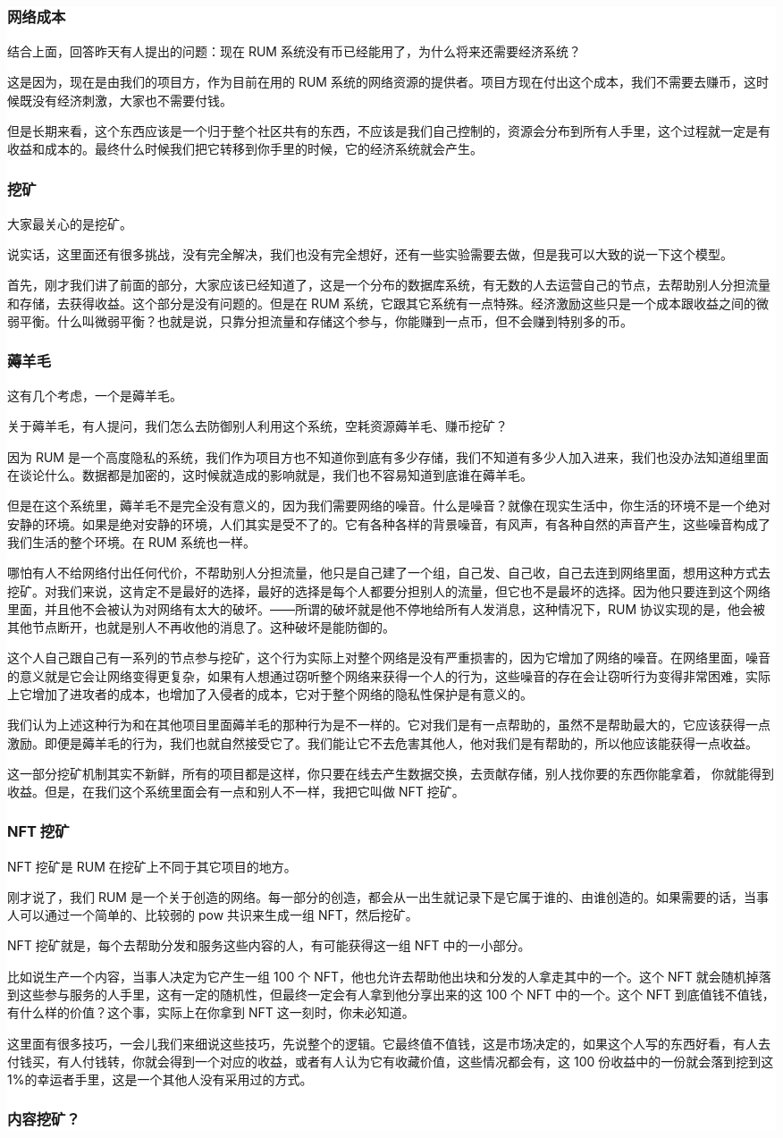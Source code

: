 ### 网络成本

结合上面，回答昨天有人提出的问题：现在 RUM 系统没有币已经能用了，为什么将来还需要经济系统？

这是因为，现在是由我们的项目方，作为目前在用的 RUM 系统的网络资源的提供者。项目方现在付出这个成本，我们不需要去赚币，这时候既没有经济刺激，大家也不需要付钱。

但是长期来看，这个东西应该是一个归于整个社区共有的东西，不应该是我们自己控制的，资源会分布到所有人手里，这个过程就一定是有收益和成本的。最终什么时候我们把它转移到你手里的时候，它的经济系统就会产生。

### 挖矿

大家最关心的是挖矿。

说实话，这里面还有很多挑战，没有完全解决，我们也没有完全想好，还有一些实验需要去做，但是我可以大致的说一下这个模型。

首先，刚才我们讲了前面的部分，大家应该已经知道了，这是一个分布的数据库系统，有无数的人去运营自己的节点，去帮助别人分担流量和存储，去获得收益。这个部分是没有问题的。但是在 RUM 系统，它跟其它系统有一点特殊。经济激励这些只是一个成本跟收益之间的微弱平衡。什么叫微弱平衡？也就是说，只靠分担流量和存储这个参与，你能赚到一点币，但不会赚到特别多的币。

### 薅羊毛

这有几个考虑，一个是薅羊毛。

关于薅羊毛，有人提问，我们怎么去防御别人利用这个系统，空耗资源薅羊毛、赚币挖矿？

因为 RUM 是一个高度隐私的系统，我们作为项目方也不知道你到底有多少存储，我们不知道有多少人加入进来，我们也没办法知道组里面在谈论什么。数据都是加密的，这时候就造成的影响就是，我们也不容易知道到底谁在薅羊毛。

但是在这个系统里，薅羊毛不是完全没有意义的，因为我们需要网络的噪音。什么是噪音？就像在现实生活中，你生活的环境不是一个绝对安静的环境。如果是绝对安静的环境，人们其实是受不了的。它有各种各样的背景噪音，有风声，有各种自然的声音产生，这些噪音构成了我们生活的整个环境。在 RUM 系统也一样。

哪怕有人不给网络付出任何代价，不帮助别人分担流量，他只是自己建了一个组，自己发、自己收，自己去连到网络里面，想用这种方式去挖矿。对我们来说，这肯定不是最好的选择，最好的选择是每个人都要分担别人的流量，但它也不是最坏的选择。因为他只要连到这个网络里面，并且他不会被认为对网络有太大的破坏。——所谓的破坏就是他不停地给所有人发消息，这种情况下，RUM 协议实现的是，他会被其他节点断开，也就是别人不再收他的消息了。这种破坏是能防御的。

这个人自己跟自己有一系列的节点参与挖矿，这个行为实际上对整个网络是没有严重损害的，因为它增加了网络的噪音。在网络里面，噪音的意义就是它会让网络变得更复杂，如果有人想通过窃听整个网络来获得一个人的行为，这些噪音的存在会让窃听行为变得非常困难，实际上它增加了进攻者的成本，也增加了入侵者的成本，它对于整个网络的隐私性保护是有意义的。

我们认为上述这种行为和在其他项目里面薅羊毛的那种行为是不一样的。它对我们是有一点帮助的，虽然不是帮助最大的，它应该获得一点激励。即便是薅羊毛的行为，我们也就自然接受它了。我们能让它不去危害其他人，他对我们是有帮助的，所以他应该能获得一点收益。

这一部分挖矿机制其实不新鲜，所有的项目都是这样，你只要在线去产生数据交换，去贡献存储，别人找你要的东西你能拿着， 你就能得到收益。但是，在我们这个系统里面会有一点和别人不一样，我把它叫做 NFT 挖矿。

### NFT 挖矿

NFT 挖矿是 RUM 在挖矿上不同于其它项目的地方。

刚才说了，我们 RUM 是一个关于创造的网络。每一部分的创造，都会从一出生就记录下是它属于谁的、由谁创造的。如果需要的话，当事人可以通过一个简单的、比较弱的 pow 共识来生成一组 NFT，然后挖矿。

NFT 挖矿就是，每个去帮助分发和服务这些内容的人，有可能获得这一组 NFT 中的一小部分。

比如说生产一个内容，当事人决定为它产生一组 100 个 NFT，他也允许去帮助他出块和分发的人拿走其中的一个。这个 NFT 就会随机掉落到这些参与服务的人手里，这有一定的随机性，但最终一定会有人拿到他分享出来的这 100 个 NFT 中的一个。这个 NFT 到底值钱不值钱，有什么样的价值？这个事，实际上在你拿到 NFT 这一刻时，你未必知道。

这里面有很多技巧，一会儿我们来细说这些技巧，先说整个的逻辑。它最终值不值钱，这是市场决定的，如果这个人写的东西好看，有人去付钱买，有人付钱转，你就会得到一个对应的收益，或者有人认为它有收藏价值，这些情况都会有，这 100 份收益中的一份就会落到挖到这 1%的幸运者手里，这是一个其他人没有采用过的方式。

### 内容挖矿？

